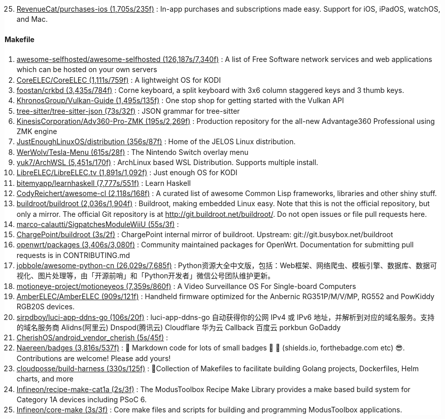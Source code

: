 25. [RevenueCat/purchases-ios (1,705s/235f)](https://github.com/RevenueCat/purchases-ios) : In-app purchases and subscriptions made easy. Support for iOS, iPadOS, watchOS, and Mac.

#### Makefile
1. [awesome-selfhosted/awesome-selfhosted (126,187s/7,340f)](https://github.com/awesome-selfhosted/awesome-selfhosted) : A list of Free Software network services and web applications which can be hosted on your own servers
2. [CoreELEC/CoreELEC (1,111s/759f)](https://github.com/CoreELEC/CoreELEC) : A lightweight OS for KODI
3. [foostan/crkbd (3,435s/784f)](https://github.com/foostan/crkbd) : Corne keyboard, a split keyboard with 3x6 column staggered keys and 3 thumb keys.
4. [KhronosGroup/Vulkan-Guide (1,495s/135f)](https://github.com/KhronosGroup/Vulkan-Guide) : One stop shop for getting started with the Vulkan API
5. [tree-sitter/tree-sitter-json (73s/32f)](https://github.com/tree-sitter/tree-sitter-json) : JSON grammar for tree-sitter
6. [KinesisCorporation/Adv360-Pro-ZMK (195s/2,269f)](https://github.com/KinesisCorporation/Adv360-Pro-ZMK) : Production repository for the all-new Advantage360 Professional using ZMK engine
7. [JustEnoughLinuxOS/distribution (356s/87f)](https://github.com/JustEnoughLinuxOS/distribution) : Home of the JELOS Linux distribution.
8. [WerWolv/Tesla-Menu (615s/28f)](https://github.com/WerWolv/Tesla-Menu) : The Nintendo Switch overlay menu
9. [yuk7/ArchWSL (5,451s/170f)](https://github.com/yuk7/ArchWSL) : ArchLinux based WSL Distribution. Supports multiple install.
10. [LibreELEC/LibreELEC.tv (1,891s/1,092f)](https://github.com/LibreELEC/LibreELEC.tv) : Just enough OS for KODI
11. [bitemyapp/learnhaskell (7,777s/551f)](https://github.com/bitemyapp/learnhaskell) : Learn Haskell
12. [CodyReichert/awesome-cl (2,118s/168f)](https://github.com/CodyReichert/awesome-cl) : A curated list of awesome Common Lisp frameworks, libraries and other shiny stuff.
13. [buildroot/buildroot (2,036s/1,904f)](https://github.com/buildroot/buildroot) : Buildroot, making embedded Linux easy. Note that this is not the official repository, but only a mirror. The official Git repository is at http://git.buildroot.net/buildroot/. Do not open issues or file pull requests here.
14. [marco-calautti/SigpatchesModuleWiiU (55s/3f)](https://github.com/marco-calautti/SigpatchesModuleWiiU) : 
15. [ChargePoint/buildroot (3s/2f)](https://github.com/ChargePoint/buildroot) : ChargePoint internal mirror of buildroot. Upstream: git://git.busybox.net/buildroot
16. [openwrt/packages (3,406s/3,080f)](https://github.com/openwrt/packages) : Community maintained packages for OpenWrt. Documentation for submitting pull requests is in CONTRIBUTING.md
17. [jobbole/awesome-python-cn (26,029s/7,685f)](https://github.com/jobbole/awesome-python-cn) : Python资源大全中文版，包括：Web框架、网络爬虫、模板引擎、数据库、数据可视化、图片处理等，由「开源前哨」和「Python开发者」微信公号团队维护更新。
18. [motioneye-project/motioneyeos (7,359s/860f)](https://github.com/motioneye-project/motioneyeos) : A Video Surveillance OS For Single-board Computers
19. [AmberELEC/AmberELEC (909s/121f)](https://github.com/AmberELEC/AmberELEC) : Handheld firmware optimized for the Anbernic RG351P/M/V/MP, RG552 and PowKiddy RGB20S devices.
20. [sirpdboy/luci-app-ddns-go (106s/20f)](https://github.com/sirpdboy/luci-app-ddns-go) : luci-app-ddns-go 自动获得你的公网 IPv4 或 IPv6 地址，并解析到对应的域名服务。支持的域名服务商 Alidns(阿里云) Dnspod(腾讯云) Cloudflare 华为云 Callback 百度云 porkbun GoDaddy
21. [CherishOS/android_vendor_cherish (5s/45f)](https://github.com/CherishOS/android_vendor_cherish) : 
22. [Naereen/badges (3,816s/537f)](https://github.com/Naereen/badges) : 📝 Markdown code for lots of small badges 🎀 📌 (shields.io, forthebadge.com etc) 😎. Contributions are welcome! Please add yours!
23. [cloudposse/build-harness (330s/125f)](https://github.com/cloudposse/build-harness) : 🤖Collection of Makefiles to facilitate building Golang projects, Dockerfiles, Helm charts, and more
24. [Infineon/recipe-make-cat1a (2s/3f)](https://github.com/Infineon/recipe-make-cat1a) : The ModusToolbox Recipe Make Library provides a make based build system for Category 1A devices including PSoC 6.
25. [Infineon/core-make (3s/3f)](https://github.com/Infineon/core-make) : Core make files and scripts for building and programming ModusToolbox applications.
